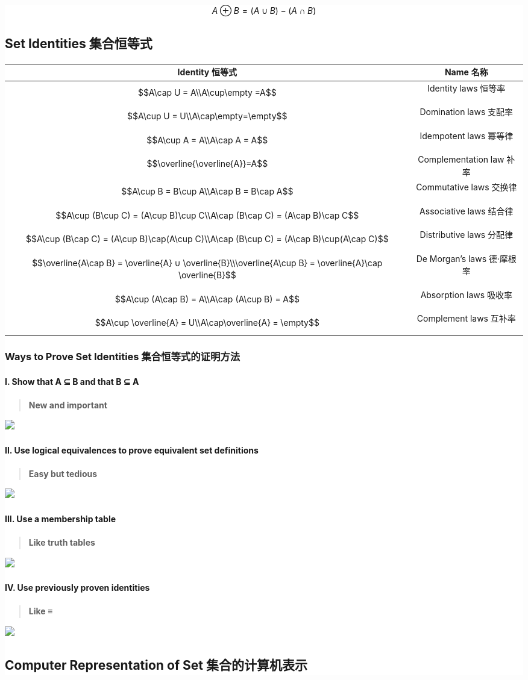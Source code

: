 $$A\oplus B=(A\cup B)-(A\cap B)$$

## Set Identities 集合恒等式

|                       Identity 恒等式                        |         Name 名称          |
| :----------------------------------------------------------: | :------------------------: |
|               $$A\cap U = A\\A\cup\empty =A$$                |    Identity laws 恒等率    |
|             $$A\cup U = U\\A\cap\empty=\empty$$              |   Domination laws 支配率   |
|                 $$A\cup A = A\\A\cap A = A$$                 |   Idempotent laws 幂等律   |
|                $$\overline{\overline{A}}=A$$                 |  Complementation law 补率  |
|           $$A\cup B = B\cup A\\A\cap B = B\cap A$$           |  Commutative laws 交换律   |
| $$A\cup (B\cup C) = (A\cup B)\cup C\\A\cap (B\cap C) = (A\cap B)\cap C$$ |  Associative laws 结合律   |
| $$A\cup (B\cap C) = (A\cup B)\cap(A\cup C)\\A\cap (B\cup C) = (A\cap B)\cup(A\cap C)$$ |  Distributive laws 分配律  |
| $$\overline{A\cap B} = \overline{A} ∪ \overline{B}\\\overline{A\cup B} = \overline{A}\cap \overline{B}$$ | De Morgan’s laws 德·摩根率 |
|         $$A\cup (A\cap B) = A\\A\cap (A\cup B) = A$$         |   Absorption laws 吸收率   |
|    $$A\cup \overline{A} = U\\A\cap\overline{A} = \empty$$    |   Complement laws 互补率   |

### Ways to Prove Set Identities 集合恒等式的证明方法

#### I. Show that A ⊆ B and that B ⊆ A

> **New and important**

![](06.png)

#### II. Use logical equivalences to prove equivalent set definitions

> **Easy but tedious**

![](07.png)

#### III. Use a membership table

> **Like truth tables**

![](08.png)

#### IV. Use previously proven identities

> **Like ≡**

![](09.png)

## Computer Representation of Set 集合的计算机表示
